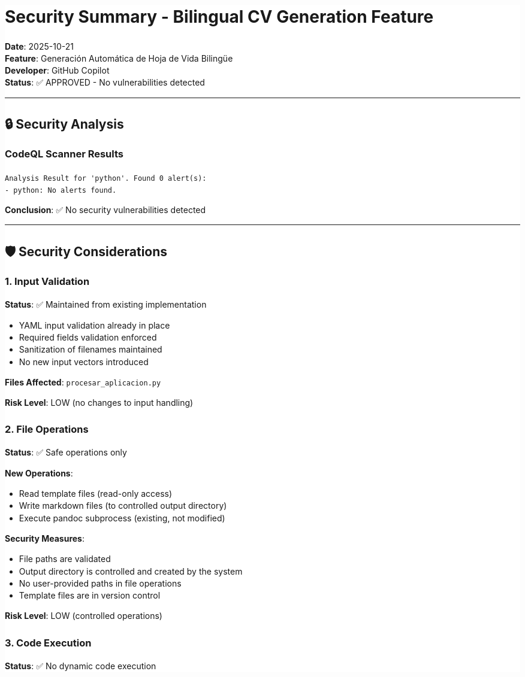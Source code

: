 # Security Summary - Bilingual CV Generation Feature

**Date**: 2025-10-21  
**Feature**: Generación Automática de Hoja de Vida Bilingüe  
**Developer**: GitHub Copilot  
**Status**: ✅ APPROVED - No vulnerabilities detected

---

## 🔒 Security Analysis

### CodeQL Scanner Results
```
Analysis Result for 'python'. Found 0 alert(s):
- python: No alerts found.
```

**Conclusion**: ✅ No security vulnerabilities detected

---

## 🛡️ Security Considerations

### 1. Input Validation
**Status**: ✅ Maintained from existing implementation

- YAML input validation already in place
- Required fields validation enforced
- Sanitization of filenames maintained
- No new input vectors introduced

**Files Affected**: `procesar_aplicacion.py`

**Risk Level**: LOW (no changes to input handling)

### 2. File Operations
**Status**: ✅ Safe operations only

**New Operations**:
- Read template files (read-only access)
- Write markdown files (to controlled output directory)
- Execute pandoc subprocess (existing, not modified)

**Security Measures**:
- File paths are validated
- Output directory is controlled and created by the system
- No user-provided paths in file operations
- Template files are in version control

**Risk Level**: LOW (controlled operations)

### 3. Code Execution
**Status**: ✅ No dynamic code execution

